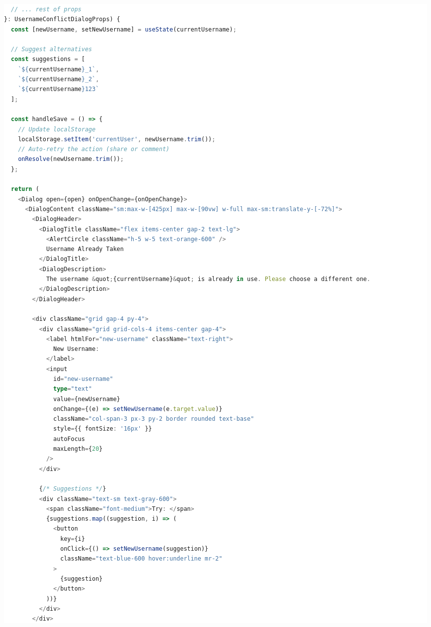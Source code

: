 ```typescript
  // ... rest of props
}: UsernameConflictDialogProps) {
  const [newUsername, setNewUsername] = useState(currentUsername);

  // Suggest alternatives
  const suggestions = [
    `${currentUsername}_1`,
    `${currentUsername}_2`,
    `${currentUsername}123`
  ];

  const handleSave = () => {
    // Update localStorage
    localStorage.setItem('currentUser', newUsername.trim());
    // Auto-retry the action (share or comment)
    onResolve(newUsername.trim());
  };

  return (
    <Dialog open={open} onOpenChange={onOpenChange}>
      <DialogContent className="sm:max-w-[425px] max-w-[90vw] w-full max-sm:translate-y-[-72%]">
        <DialogHeader>
          <DialogTitle className="flex items-center gap-2 text-lg">
            <AlertCircle className="h-5 w-5 text-orange-600" />
            Username Already Taken
          </DialogTitle>
          <DialogDescription>
            The username &quot;{currentUsername}&quot; is already in use. Please choose a different one.
          </DialogDescription>
        </DialogHeader>

        <div className="grid gap-4 py-4">
          <div className="grid grid-cols-4 items-center gap-4">
            <label htmlFor="new-username" className="text-right">
              New Username:
            </label>
            <input
              id="new-username"
              type="text"
              value={newUsername}
              onChange={(e) => setNewUsername(e.target.value)}
              className="col-span-3 px-3 py-2 border rounded text-base"
              style={{ fontSize: '16px' }}
              autoFocus
              maxLength={20}
            />
          </div>

          {/* Suggestions */}
          <div className="text-sm text-gray-600">
            <span className="font-medium">Try: </span>
            {suggestions.map((suggestion, i) => (
              <button
                key={i}
                onClick={() => setNewUsername(suggestion)}
                className="text-blue-600 hover:underline mr-2"
              >
                {suggestion}
              </button>
            ))}
          </div>
        </div>
```